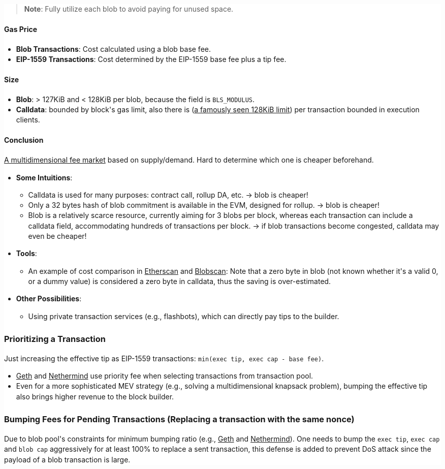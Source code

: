 > **Note**: Fully utilize each blob to avoid paying for unused space.

#### Gas Price
- **Blob Transactions**: Cost calculated using a blob base fee.
- **EIP-1559 Transactions**: Cost determined by the EIP-1559 base fee plus a tip fee.

#### Size
- **Blob**: > 127KiB and < 128KiB per blob, because the field is `BLS_MODULUS`.
- **Calldata**: bounded by block's gas limit, also there is ([a famously seen 128KiB limit](https://github.com/ethereum/go-ethereum/blob/93c541ad563124e81d125c7ebe78938175229b2e/core/txpool/legacypool/legacypool.go#L54-L50)) per transaction bounded in execution clients.

#### Conclusion

[A multidimensional fee market](https://ethresear.ch/t/multidimensional-eip-1559/11651) based on supply/demand. Hard to determine which one is cheaper beforehand.

- **Some Intuitions**:
    - Calldata is used for many purposes: contract call, rollup DA, etc. → blob is cheaper!
    - Only a 32 bytes hash of blob commitment is available in the EVM, designed for rollup. → blob is cheaper!
    - Blob is a relatively scarce resource, currently aiming for 3 blobs per block, whereas each transaction can include a calldata field, accommodating hundreds of transactions per block. → if blob transactions become congested, calldata may even be cheaper!

- **Tools**:
    - An example of cost comparison in [Etherscan](https://etherscan.io/tx/0x534284534dbad33a0683668b953ddfa7def3d328c737e6165b24691c71cef891#blobs) and [Blobscan](https://blobscan.com/tx/0x534284534dbad33a0683668b953ddfa7def3d328c737e6165b24691c71cef891): Note that a zero byte in blob (not known whether it's a valid 0, or a dummy value) is considered a zero byte in calldata, thus the saving is over-estimated.

- **Other Possibilities**:
    - Using private transaction services (e.g., flashbots), which can directly pay tips to the builder.

### Prioritizing a Transaction

Just increasing the effective tip as EIP-1559 transactions: `min(exec tip, exec cap - base fee)`.

- [Geth](https://github.com/ethereum/go-ethereum/blob/93c541ad563124e81d125c7ebe78938175229b2e/miner/ordering.go#L62-L70) and [Nethermind](https://github.com/NethermindEth/nethermind/blob/bf658d8525d8b1b3007c49ddc38b12a061e033a2/src/Nethermind/Nethermind.Consensus/Comparers/GasPriceTxComparerHelper.cs#L11-L30) use priority fee when selecting transactions from transaction pool.
- Even for a more sophisticated MEV strategy (e.g., solving a multidimensional knapsack problem), bumping the effective tip also brings higher revenue to the block builder.

### Bumping Fees for Pending Transactions (Replacing a transaction with the same nonce)

Due to blob pool's constraints for minimum bumping ratio (e.g., [Geth](https://github.com/ethereum/go-ethereum/blob/93c541ad563124e81d125c7ebe78938175229b2e/core/txpool/blobpool/blobpool.go#L1145-L1150) and [Nethermind](https://github.com/NethermindEth/nethermind/blob/bf658d8525d8b1b3007c49ddc38b12a061e033a2/src/Nethermind/Nethermind.TxPool/Comparison/CompareReplacedBlobTx.cs#L30-L32)). One needs to bump the `exec tip`, `exec cap` and `blob cap` aggressively for at least 100% to replace a sent transaction, this defense is added to prevent DoS attack since the payload of a blob transaction is large.
